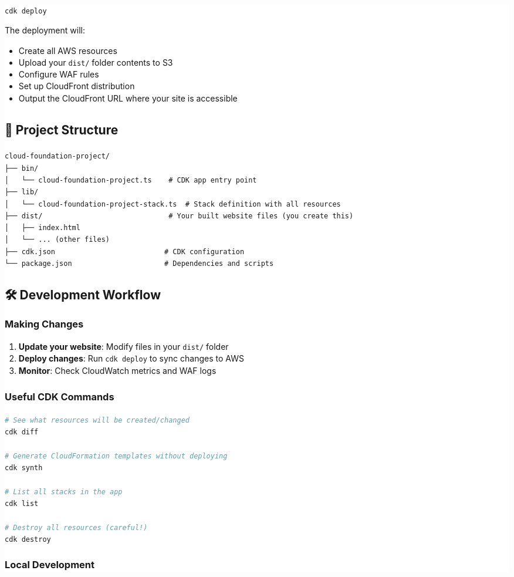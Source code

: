 ```bash
cdk deploy
```

The deployment will:
- Create all AWS resources
- Upload your `dist/` folder contents to S3
- Configure WAF rules
- Set up CloudFront distribution
- Output the CloudFront URL where your site is accessible

## 📝 Project Structure

```
cloud-foundation-project/
├── bin/
│   └── cloud-foundation-project.ts    # CDK app entry point
├── lib/
│   └── cloud-foundation-project-stack.ts  # Stack definition with all resources
├── dist/                              # Your built website files (you create this)
│   ├── index.html
│   └── ... (other files)
├── cdk.json                          # CDK configuration
└── package.json                      # Dependencies and scripts
```

## 🛠️ Development Workflow

### Making Changes

1. **Update your website**: Modify files in your `dist/` folder
2. **Deploy changes**: Run `cdk deploy` to sync changes to AWS
3. **Monitor**: Check CloudWatch metrics and WAF logs

### Useful CDK Commands

```bash
# See what resources will be created/changed
cdk diff

# Generate CloudFormation templates without deploying
cdk synth

# List all stacks in the app
cdk list

# Destroy all resources (careful!)
cdk destroy
```

### Local Development
